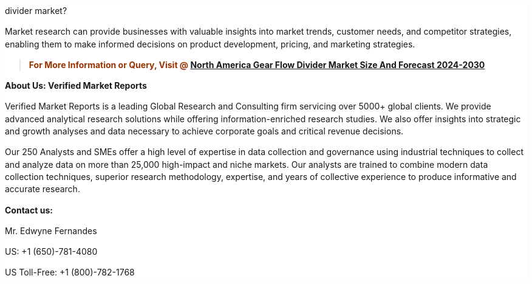 divider market?</div><div></h2><p>Market research can provide businesses with valuable insights into market trends, customer needs, and competitor strategies, enabling them to make informed decisions on product development, pricing, and marketing strategies.</p></body></html></p><blockquote><p><span style="color: #993300;"><strong>For More Information or Query, Visit @ <a href="https://www.verifiedmarketreports.com/product/gear-flow-divider-market/">North America Gear Flow Divider Market Size And Forecast 2024-2030</a></strong></span></p></blockquote><p><strong>About Us: Verified Market Reports</strong></p><p>Verified Market Reports is a leading Global Research and Consulting firm servicing over 5000+ global clients. We provide advanced analytical research solutions while offering information-enriched research studies. We also offer insights into strategic and growth analyses and data necessary to achieve corporate goals and critical revenue decisions.</p><p>Our 250 Analysts and SMEs offer a high level of expertise in data collection and governance using industrial techniques to collect and analyze data on more than 25,000 high-impact and niche markets. Our analysts are trained to combine modern data collection techniques, superior research methodology, expertise, and years of collective experience to produce informative and accurate research.</p><p><strong>Contact us:</strong></p><p>Mr. Edwyne Fernandes</p><p>US: +1 (650)-781-4080</p><p>US Toll-Free: +1 (800)-782-1768</p>

